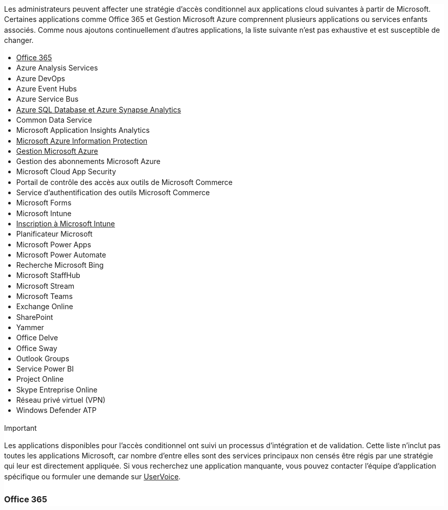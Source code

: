 Les administrateurs peuvent affecter une stratégie d’accès conditionnel aux applications cloud suivantes à partir de Microsoft. Certaines applications comme Office 365 et Gestion Microsoft Azure comprennent plusieurs applications ou services enfants associés. Comme nous ajoutons continuellement d’autres applications, la liste suivante n’est pas exhaustive et est susceptible de changer.

- [Office 365](#office-365)
- Azure Analysis Services
- Azure DevOps
- Azure Event Hubs
- Azure Service Bus
- [Azure SQL Database et Azure Synapse Analytics](../../azure-sql/database/conditional-access-configure.md)
- Common Data Service
- Microsoft Application Insights Analytics
- [Microsoft Azure Information Protection](/azure/information-protection/faqs#i-see-azure-information-protection-is-listed-as-an-available-cloud-app-for-conditional-accesshow-does-this-work)
- [Gestion Microsoft Azure](#microsoft-azure-management)
- Gestion des abonnements Microsoft Azure
- Microsoft Cloud App Security
- Portail de contrôle des accès aux outils de Microsoft Commerce
- Service d’authentification des outils Microsoft Commerce
- Microsoft Forms
- Microsoft Intune
- [Inscription à Microsoft Intune](/intune/enrollment/multi-factor-authentication)
- Planificateur Microsoft
- Microsoft Power Apps
- Microsoft Power Automate
- Recherche Microsoft Bing
- Microsoft StaffHub
- Microsoft Stream
- Microsoft Teams
- Exchange Online
- SharePoint
- Yammer
- Office Delve
- Office Sway
- Outlook Groups
- Service Power BI
- Project Online
- Skype Entreprise Online
- Réseau privé virtuel (VPN)
- Windows Defender ATP

> [!IMPORTANT]
> Les applications disponibles pour l’accès conditionnel ont suivi un processus d’intégration et de validation. Cette liste n’inclut pas toutes les applications Microsoft, car nombre d’entre elles sont des services principaux non censés être régis par une stratégie qui leur est directement appliquée. Si vous recherchez une application manquante, vous pouvez contacter l’équipe d’application spécifique ou formuler une demande sur [UserVoice](https://feedback.azure.com/forums/169401-azure-active-directory?category_id=167259).

### <a name="office-365"></a>Office 365
